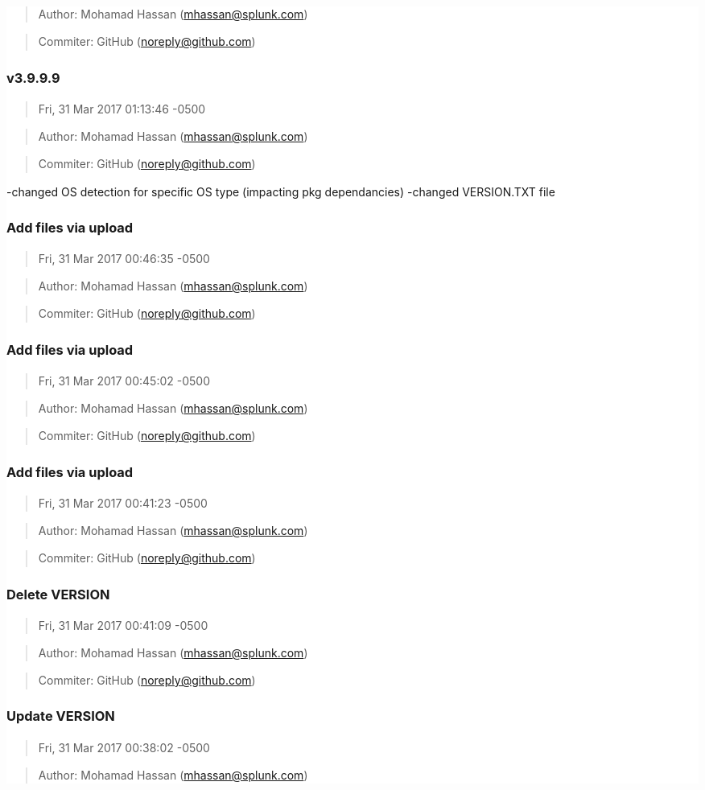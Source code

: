 >Author: Mohamad Hassan (mhassan@splunk.com)

>Commiter: GitHub (noreply@github.com)




### v3.9.9.9
>Fri, 31 Mar 2017 01:13:46 -0500

>Author: Mohamad Hassan (mhassan@splunk.com)

>Commiter: GitHub (noreply@github.com)

-changed OS detection for specific OS type (impacting pkg dependancies)
-changed VERSION.TXT file


### Add files via upload
>Fri, 31 Mar 2017 00:46:35 -0500

>Author: Mohamad Hassan (mhassan@splunk.com)

>Commiter: GitHub (noreply@github.com)




### Add files via upload
>Fri, 31 Mar 2017 00:45:02 -0500

>Author: Mohamad Hassan (mhassan@splunk.com)

>Commiter: GitHub (noreply@github.com)




### Add files via upload
>Fri, 31 Mar 2017 00:41:23 -0500

>Author: Mohamad Hassan (mhassan@splunk.com)

>Commiter: GitHub (noreply@github.com)




### Delete VERSION
>Fri, 31 Mar 2017 00:41:09 -0500

>Author: Mohamad Hassan (mhassan@splunk.com)

>Commiter: GitHub (noreply@github.com)




### Update VERSION
>Fri, 31 Mar 2017 00:38:02 -0500

>Author: Mohamad Hassan (mhassan@splunk.com)
